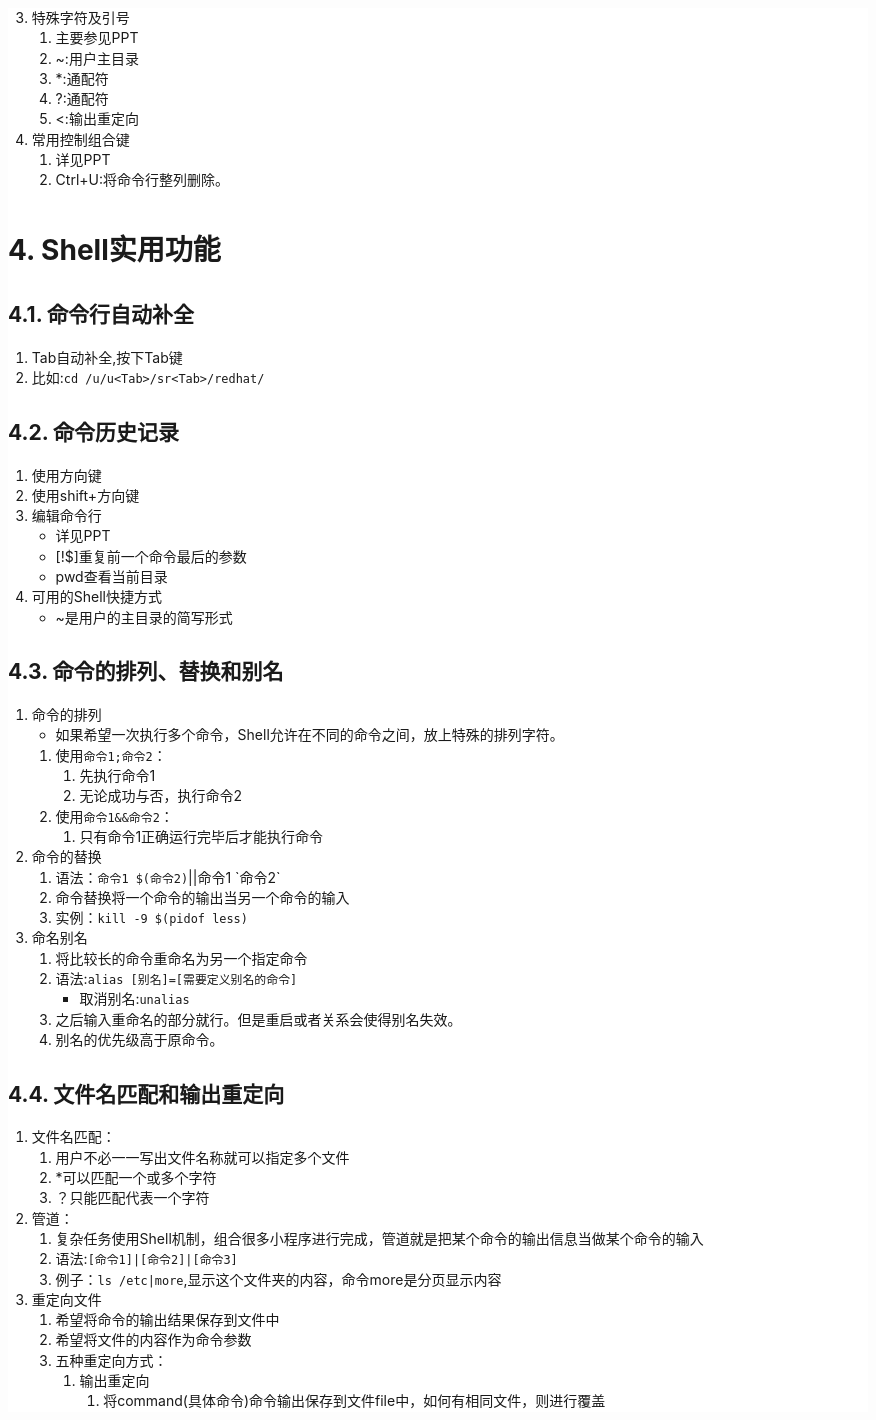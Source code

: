 3. 特殊字符及引号
    1. 主要参见PPT
    2. ~:用户主目录
    3. *:通配符
    4. ?:通配符
    5. <:输出重定向
4. 常用控制组合键
    1. 详见PPT
    2. Ctrl+U:将命令行整列删除。

# 4. Shell实用功能

## 4.1. 命令行自动补全
1. Tab自动补全,按下Tab键
2. 比如:`cd /u/u<Tab>/sr<Tab>/redhat/`

## 4.2. 命令历史记录
1. 使用方向键
2. 使用shift+方向键
3. 编辑命令行
    + 详见PPT
    + [!$]重复前一个命令最后的参数
    + pwd查看当前目录
4. 可用的Shell快捷方式
    + ~是用户的主目录的简写形式

## 4.3. 命令的排列、替换和别名
1. 命令的排列
    + 如果希望一次执行多个命令，Shell允许在不同的命令之间，放上特殊的排列字符。
    1. 使用`命令1;命令2`：
        1. 先执行命令1
        2. 无论成功与否，执行命令2
    2. 使用`命令1&&命令2`：
        1. 只有命令1正确运行完毕后才能执行命令
2. 命令的替换
    1. 语法：`命令1 $(命令2)`||命令1 \`命令2\`
    2. 命令替换将一个命令的输出当另一个命令的输入
    3. 实例：`kill -9 $(pidof less)`
3. 命名别名
    1. 将比较长的命令重命名为另一个指定命令
    2. 语法:`alias [别名]=[需要定义别名的命令]`
        + 取消别名:`unalias`
    3. 之后输入重命名的部分就行。但是重启或者关系会使得别名失效。
    4. 别名的优先级高于原命令。

## 4.4. 文件名匹配和输出重定向
1. 文件名匹配：
    1. 用户不必一一写出文件名称就可以指定多个文件
    2. *可以匹配一个或多个字符
    3. ？只能匹配代表一个字符
2. 管道：
    1. 复杂任务使用Shell机制，组合很多小程序进行完成，管道就是把某个命令的输出信息当做某个命令的输入
    2. 语法:`[命令1]|[命令2]|[命令3]`
    3. 例子：`ls /etc|more`,显示这个文件夹的内容，命令more是分页显示内容
3. 重定向文件
    1. 希望将命令的输出结果保存到文件中
    2. 希望将文件的内容作为命令参数
    3. 五种重定向方式：
        1. 输出重定向
            1. 将command(具体命令)命令输出保存到文件file中，如何有相同文件，则进行覆盖